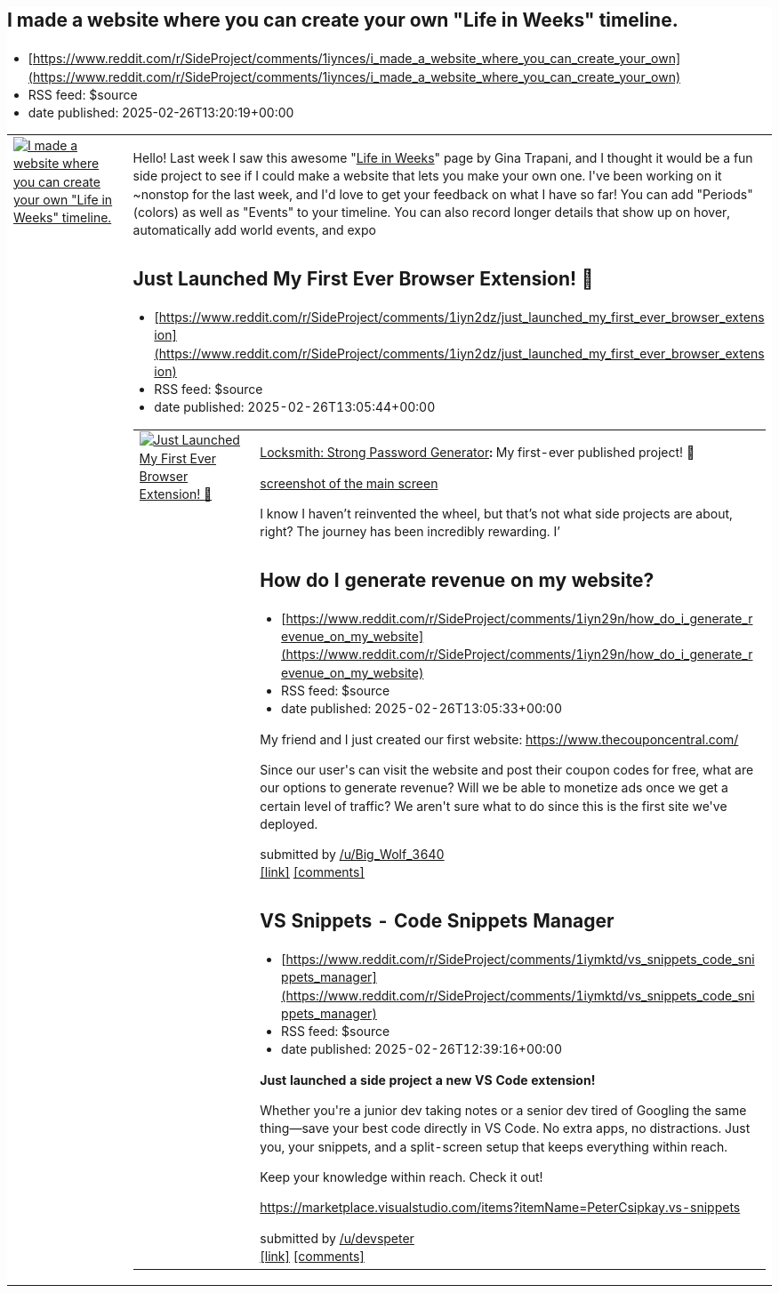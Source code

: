 ## I made a website where you can create your own "Life in Weeks" timeline.
 - [https://www.reddit.com/r/SideProject/comments/1iynces/i_made_a_website_where_you_can_create_your_own](https://www.reddit.com/r/SideProject/comments/1iynces/i_made_a_website_where_you_can_create_your_own)
 - RSS feed: $source
 - date published: 2025-02-26T13:20:19+00:00

<table> <tr><td> <a href="https://www.reddit.com/r/SideProject/comments/1iynces/i_made_a_website_where_you_can_create_your_own/"> <img src="https://b.thumbs.redditmedia.com/G2CUbYCE22YABCNE2skqCuip34c1azjb8bfzX59-I4k.jpg" alt="I made a website where you can create your own &quot;Life in Weeks&quot; timeline." title="I made a website where you can create your own &quot;Life in Weeks&quot; timeline." /> </a> </td><td> <div class="md"><p>Hello! Last week I saw this awesome &quot;<a href="https://weeks.ginatrapani.org/">Life in Weeks</a>&quot; page by Gina Trapani, and I thought it would be a fun side project to see if I could make a website that lets you make your own one. I&#39;ve been working on it ~nonstop for the last week, and I&#39;d love to get your feedback on what I have so far! You can add &quot;Periods&quot; (colors) as well as &quot;Events&quot; to your timeline. You can also record longer details that show up on hover, automatically add world events, and expo

## Just Launched My First Ever Browser Extension! 🚀
 - [https://www.reddit.com/r/SideProject/comments/1iyn2dz/just_launched_my_first_ever_browser_extension](https://www.reddit.com/r/SideProject/comments/1iyn2dz/just_launched_my_first_ever_browser_extension)
 - RSS feed: $source
 - date published: 2025-02-26T13:05:44+00:00

<table> <tr><td> <a href="https://www.reddit.com/r/SideProject/comments/1iyn2dz/just_launched_my_first_ever_browser_extension/"> <img src="https://external-preview.redd.it/VNafFTY-_r_ZAmmJE4FltJu4Mqx_HQop6bYB-g9jwBA.jpg?width=108&amp;crop=smart&amp;auto=webp&amp;s=f236b205b0e07e46e4859d290d9e5703bb8e5195" alt="Just Launched My First Ever Browser Extension! 🚀" title="Just Launched My First Ever Browser Extension! 🚀" /> </a> </td><td> <div class="md"><p><a href="https://chromewebstore.google.com/detail/locksmith-strong-password/cbfhedcpfjcinifamihdhcgdinalldfh">Locksmith: Strong Password Generator</a><strong>:</strong> My first-ever published project! 🚀</p> <p><a href="https://preview.redd.it/lak0y6ivfhle1.png?width=1365&amp;format=png&amp;auto=webp&amp;s=abce016bfc2766d1387c9881a46c1ae0b64368ce">screenshot of the main screen</a></p> <p>I know I haven’t reinvented the wheel, but that’s not what side projects are about, right? The journey has been incredibly rewarding. I’

## How do I generate revenue on my website?
 - [https://www.reddit.com/r/SideProject/comments/1iyn29n/how_do_i_generate_revenue_on_my_website](https://www.reddit.com/r/SideProject/comments/1iyn29n/how_do_i_generate_revenue_on_my_website)
 - RSS feed: $source
 - date published: 2025-02-26T13:05:33+00:00

<div class="md"><p>My friend and I just created our first website: <a href="https://www.thecouponcentral.com/">https://www.thecouponcentral.com/</a></p> <p>Since our user&#39;s can visit the website and post their coupon codes for free, what are our options to generate revenue? Will we be able to monetize ads once we get a certain level of traffic? We aren&#39;t sure what to do since this is the first site we&#39;ve deployed.</p> </div> &#32; submitted by &#32; <a href="https://www.reddit.com/user/Big_Wolf_3640"> /u/Big_Wolf_3640 </a> <br/> <span><a href="https://www.reddit.com/r/SideProject/comments/1iyn29n/how_do_i_generate_revenue_on_my_website/">[link]</a></span> &#32; <span><a href="https://www.reddit.com/r/SideProject/comments/1iyn29n/how_do_i_generate_revenue_on_my_website/">[comments]</a></span>

## VS Snippets - Code Snippets Manager
 - [https://www.reddit.com/r/SideProject/comments/1iymktd/vs_snippets_code_snippets_manager](https://www.reddit.com/r/SideProject/comments/1iymktd/vs_snippets_code_snippets_manager)
 - RSS feed: $source
 - date published: 2025-02-26T12:39:16+00:00

<div class="md"><p><strong>Just launched a side project a new VS Code extension!</strong> </p> <p>Whether you&#39;re a junior dev taking notes or a senior dev tired of Googling the same thing—save your best code directly in VS Code. No extra apps, no distractions. Just you, your snippets, and a split-screen setup that keeps everything within reach.</p> <p>Keep your knowledge within reach. Check it out!</p> <p><a href="https://marketplace.visualstudio.com/items?itemName=PeterCsipkay.vs-snippets">https://marketplace.visualstudio.com/items?itemName=PeterCsipkay.vs-snippets</a></p> </div> &#32; submitted by &#32; <a href="https://www.reddit.com/user/devspeter"> /u/devspeter </a> <br/> <span><a href="https://www.reddit.com/r/SideProject/comments/1iymktd/vs_snippets_code_snippets_manager/">[link]</a></span> &#32; <span><a href="https://www.reddit.com/r/SideProject/comments/1iymktd/vs_snippets_code_snippets_manager/">[comments]</a></span>
